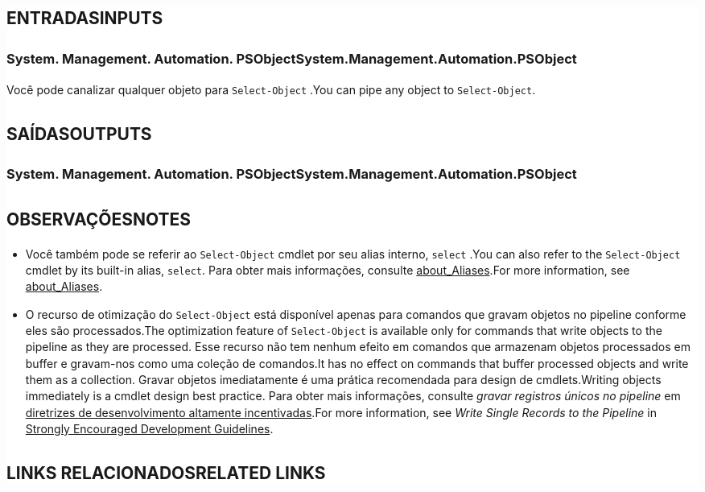 ## <span data-ttu-id="2e51c-232">ENTRADAS</span><span class="sxs-lookup"><span data-stu-id="2e51c-232">INPUTS</span></span>

### <span data-ttu-id="2e51c-233">System. Management. Automation. PSObject</span><span class="sxs-lookup"><span data-stu-id="2e51c-233">System.Management.Automation.PSObject</span></span>

<span data-ttu-id="2e51c-234">Você pode canalizar qualquer objeto para `Select-Object` .</span><span class="sxs-lookup"><span data-stu-id="2e51c-234">You can pipe any object to `Select-Object`.</span></span>

## <span data-ttu-id="2e51c-235">SAÍDAS</span><span class="sxs-lookup"><span data-stu-id="2e51c-235">OUTPUTS</span></span>

### <span data-ttu-id="2e51c-236">System. Management. Automation. PSObject</span><span class="sxs-lookup"><span data-stu-id="2e51c-236">System.Management.Automation.PSObject</span></span>

## <span data-ttu-id="2e51c-237">OBSERVAÇÕES</span><span class="sxs-lookup"><span data-stu-id="2e51c-237">NOTES</span></span>

- <span data-ttu-id="2e51c-238">Você também pode se referir ao `Select-Object` cmdlet por seu alias interno, `select` .</span><span class="sxs-lookup"><span data-stu-id="2e51c-238">You can also refer to the `Select-Object` cmdlet by its built-in alias, `select`.</span></span> <span data-ttu-id="2e51c-239">Para obter mais informações, consulte [about_Aliases](../Microsoft.PowerShell.Core/About/about_Aliases.md).</span><span class="sxs-lookup"><span data-stu-id="2e51c-239">For more information, see [about_Aliases](../Microsoft.PowerShell.Core/About/about_Aliases.md).</span></span>

- <span data-ttu-id="2e51c-240">O recurso de otimização do `Select-Object` está disponível apenas para comandos que gravam objetos no pipeline conforme eles são processados.</span><span class="sxs-lookup"><span data-stu-id="2e51c-240">The optimization feature of `Select-Object` is available only for commands that write objects to the pipeline as they are processed.</span></span> <span data-ttu-id="2e51c-241">Esse recurso não tem nenhum efeito em comandos que armazenam objetos processados em buffer e gravam-nos como uma coleção de comandos.</span><span class="sxs-lookup"><span data-stu-id="2e51c-241">It has no effect on commands that buffer processed objects and write them as a collection.</span></span> <span data-ttu-id="2e51c-242">Gravar objetos imediatamente é uma prática recomendada para design de cmdlets.</span><span class="sxs-lookup"><span data-stu-id="2e51c-242">Writing objects immediately is a cmdlet design best practice.</span></span> <span data-ttu-id="2e51c-243">Para obter mais informações, consulte _gravar registros únicos no pipeline_ em [diretrizes de desenvolvimento altamente incentivadas](/powershell/scripting/developer/windows-powershell).</span><span class="sxs-lookup"><span data-stu-id="2e51c-243">For more information, see _Write Single Records to the Pipeline_ in [Strongly Encouraged Development Guidelines](/powershell/scripting/developer/windows-powershell).</span></span>

## <span data-ttu-id="2e51c-244">LINKS RELACIONADOS</span><span class="sxs-lookup"><span data-stu-id="2e51c-244">RELATED LINKS</span></span>
